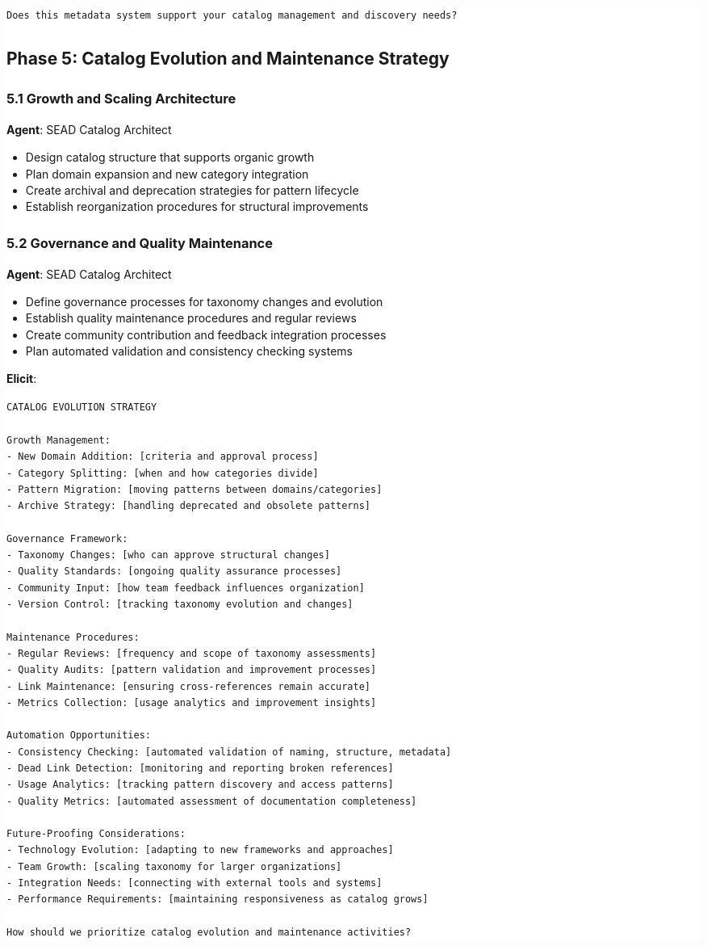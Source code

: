 ```
Does this metadata system support your catalog management and discovery needs?
```

## Phase 5: Catalog Evolution and Maintenance Strategy

### 5.1 Growth and Scaling Architecture
**Agent**: SEAD Catalog Architect
- Design catalog structure that supports organic growth
- Plan domain expansion and new category integration
- Create archival and deprecation strategies for pattern lifecycle
- Establish reorganization procedures for structural improvements

### 5.2 Governance and Quality Maintenance
**Agent**: SEAD Catalog Architect
- Define governance processes for taxonomy changes and evolution
- Establish quality maintenance procedures and regular reviews
- Create community contribution and feedback integration processes
- Plan automated validation and consistency checking systems

**Elicit**:
```
CATALOG EVOLUTION STRATEGY

Growth Management:
- New Domain Addition: [criteria and approval process]
- Category Splitting: [when and how categories divide]
- Pattern Migration: [moving patterns between domains/categories]
- Archive Strategy: [handling deprecated and obsolete patterns]

Governance Framework:
- Taxonomy Changes: [who can approve structural changes]
- Quality Standards: [ongoing quality assurance processes]
- Community Input: [how team feedback influences organization]
- Version Control: [tracking taxonomy evolution and changes]

Maintenance Procedures:
- Regular Reviews: [frequency and scope of taxonomy assessments]
- Quality Audits: [pattern validation and improvement processes]
- Link Maintenance: [ensuring cross-references remain accurate]
- Metrics Collection: [usage analytics and improvement insights]

Automation Opportunities:
- Consistency Checking: [automated validation of naming, structure, metadata]
- Dead Link Detection: [monitoring and reporting broken references]
- Usage Analytics: [tracking pattern discovery and access patterns]
- Quality Metrics: [automated assessment of documentation completeness]

Future-Proofing Considerations:
- Technology Evolution: [adapting to new frameworks and approaches]
- Team Growth: [scaling taxonomy for larger organizations]
- Integration Needs: [connecting with external tools and systems]
- Performance Requirements: [maintaining responsiveness as catalog grows]

How should we prioritize catalog evolution and maintenance activities?
```
